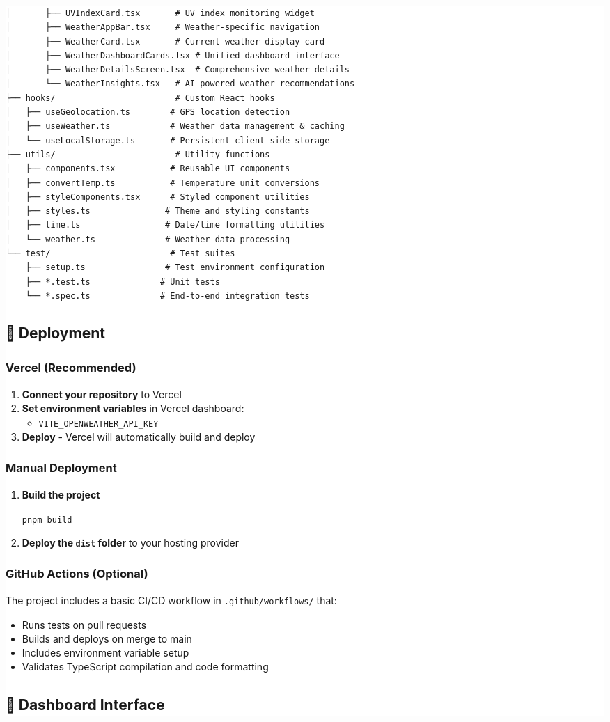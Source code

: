 ```
│       ├── UVIndexCard.tsx       # UV index monitoring widget
│       ├── WeatherAppBar.tsx     # Weather-specific navigation
│       ├── WeatherCard.tsx       # Current weather display card
│       ├── WeatherDashboardCards.tsx # Unified dashboard interface
│       ├── WeatherDetailsScreen.tsx  # Comprehensive weather details
│       └── WeatherInsights.tsx   # AI-powered weather recommendations
├── hooks/                        # Custom React hooks
│   ├── useGeolocation.ts        # GPS location detection
│   ├── useWeather.ts            # Weather data management & caching
│   └── useLocalStorage.ts       # Persistent client-side storage
├── utils/                        # Utility functions
│   ├── components.tsx           # Reusable UI components
│   ├── convertTemp.ts           # Temperature unit conversions
│   ├── styleComponents.tsx      # Styled component utilities
│   ├── styles.ts               # Theme and styling constants
│   ├── time.ts                 # Date/time formatting utilities
│   └── weather.ts              # Weather data processing
└── test/                        # Test suites
    ├── setup.ts                # Test environment configuration
    ├── *.test.ts              # Unit tests
    └── *.spec.ts              # End-to-end integration tests
```

## 🚀 Deployment

### Vercel (Recommended)

1. **Connect your repository** to Vercel
2. **Set environment variables** in Vercel dashboard:
   - `VITE_OPENWEATHER_API_KEY`
3. **Deploy** - Vercel will automatically build and deploy

### Manual Deployment

1. **Build the project**
   ```bash
   pnpm build
   ```

2. **Deploy the `dist` folder** to your hosting provider

### GitHub Actions (Optional)

The project includes a basic CI/CD workflow in `.github/workflows/` that:
- Runs tests on pull requests
- Builds and deploys on merge to main
- Includes environment variable setup
- Validates TypeScript compilation and code formatting

## 🎨 Dashboard Interface
